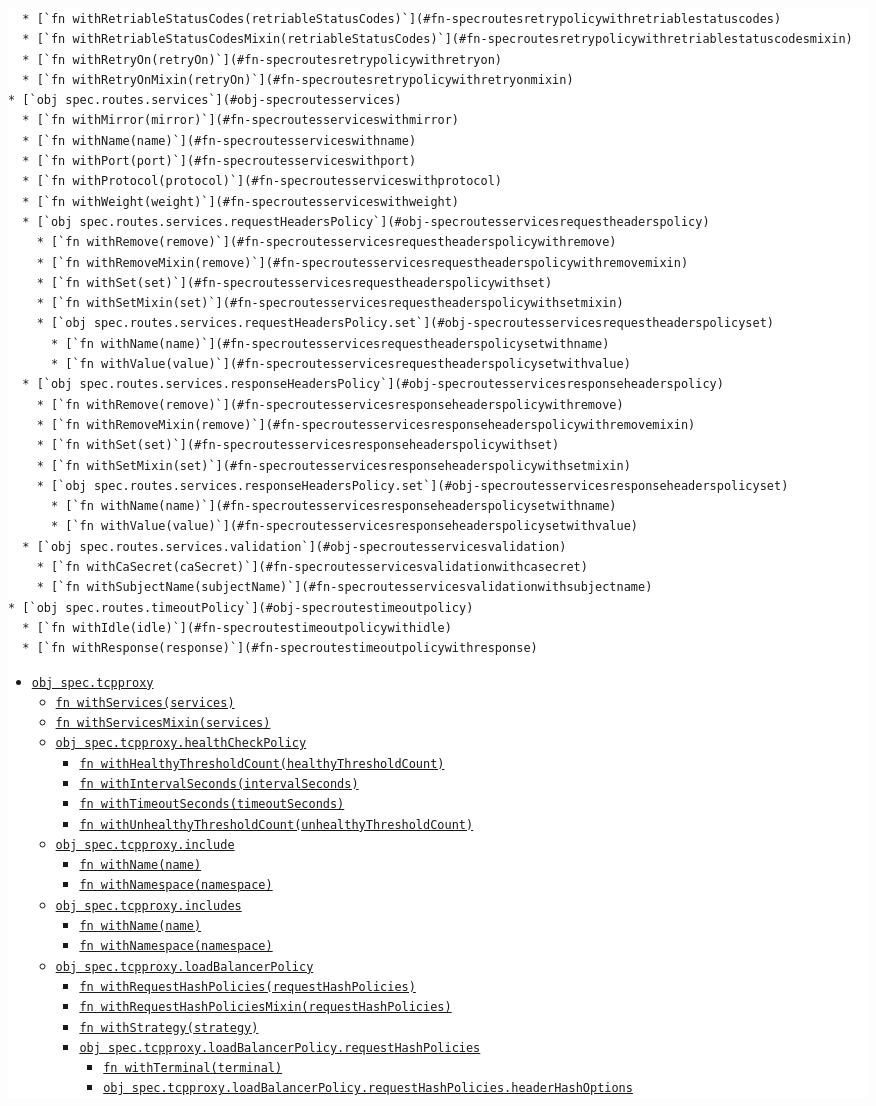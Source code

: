       * [`fn withRetriableStatusCodes(retriableStatusCodes)`](#fn-specroutesretrypolicywithretriablestatuscodes)
      * [`fn withRetriableStatusCodesMixin(retriableStatusCodes)`](#fn-specroutesretrypolicywithretriablestatuscodesmixin)
      * [`fn withRetryOn(retryOn)`](#fn-specroutesretrypolicywithretryon)
      * [`fn withRetryOnMixin(retryOn)`](#fn-specroutesretrypolicywithretryonmixin)
    * [`obj spec.routes.services`](#obj-specroutesservices)
      * [`fn withMirror(mirror)`](#fn-specroutesserviceswithmirror)
      * [`fn withName(name)`](#fn-specroutesserviceswithname)
      * [`fn withPort(port)`](#fn-specroutesserviceswithport)
      * [`fn withProtocol(protocol)`](#fn-specroutesserviceswithprotocol)
      * [`fn withWeight(weight)`](#fn-specroutesserviceswithweight)
      * [`obj spec.routes.services.requestHeadersPolicy`](#obj-specroutesservicesrequestheaderspolicy)
        * [`fn withRemove(remove)`](#fn-specroutesservicesrequestheaderspolicywithremove)
        * [`fn withRemoveMixin(remove)`](#fn-specroutesservicesrequestheaderspolicywithremovemixin)
        * [`fn withSet(set)`](#fn-specroutesservicesrequestheaderspolicywithset)
        * [`fn withSetMixin(set)`](#fn-specroutesservicesrequestheaderspolicywithsetmixin)
        * [`obj spec.routes.services.requestHeadersPolicy.set`](#obj-specroutesservicesrequestheaderspolicyset)
          * [`fn withName(name)`](#fn-specroutesservicesrequestheaderspolicysetwithname)
          * [`fn withValue(value)`](#fn-specroutesservicesrequestheaderspolicysetwithvalue)
      * [`obj spec.routes.services.responseHeadersPolicy`](#obj-specroutesservicesresponseheaderspolicy)
        * [`fn withRemove(remove)`](#fn-specroutesservicesresponseheaderspolicywithremove)
        * [`fn withRemoveMixin(remove)`](#fn-specroutesservicesresponseheaderspolicywithremovemixin)
        * [`fn withSet(set)`](#fn-specroutesservicesresponseheaderspolicywithset)
        * [`fn withSetMixin(set)`](#fn-specroutesservicesresponseheaderspolicywithsetmixin)
        * [`obj spec.routes.services.responseHeadersPolicy.set`](#obj-specroutesservicesresponseheaderspolicyset)
          * [`fn withName(name)`](#fn-specroutesservicesresponseheaderspolicysetwithname)
          * [`fn withValue(value)`](#fn-specroutesservicesresponseheaderspolicysetwithvalue)
      * [`obj spec.routes.services.validation`](#obj-specroutesservicesvalidation)
        * [`fn withCaSecret(caSecret)`](#fn-specroutesservicesvalidationwithcasecret)
        * [`fn withSubjectName(subjectName)`](#fn-specroutesservicesvalidationwithsubjectname)
    * [`obj spec.routes.timeoutPolicy`](#obj-specroutestimeoutpolicy)
      * [`fn withIdle(idle)`](#fn-specroutestimeoutpolicywithidle)
      * [`fn withResponse(response)`](#fn-specroutestimeoutpolicywithresponse)
  * [`obj spec.tcpproxy`](#obj-spectcpproxy)
    * [`fn withServices(services)`](#fn-spectcpproxywithservices)
    * [`fn withServicesMixin(services)`](#fn-spectcpproxywithservicesmixin)
    * [`obj spec.tcpproxy.healthCheckPolicy`](#obj-spectcpproxyhealthcheckpolicy)
      * [`fn withHealthyThresholdCount(healthyThresholdCount)`](#fn-spectcpproxyhealthcheckpolicywithhealthythresholdcount)
      * [`fn withIntervalSeconds(intervalSeconds)`](#fn-spectcpproxyhealthcheckpolicywithintervalseconds)
      * [`fn withTimeoutSeconds(timeoutSeconds)`](#fn-spectcpproxyhealthcheckpolicywithtimeoutseconds)
      * [`fn withUnhealthyThresholdCount(unhealthyThresholdCount)`](#fn-spectcpproxyhealthcheckpolicywithunhealthythresholdcount)
    * [`obj spec.tcpproxy.include`](#obj-spectcpproxyinclude)
      * [`fn withName(name)`](#fn-spectcpproxyincludewithname)
      * [`fn withNamespace(namespace)`](#fn-spectcpproxyincludewithnamespace)
    * [`obj spec.tcpproxy.includes`](#obj-spectcpproxyincludes)
      * [`fn withName(name)`](#fn-spectcpproxyincludeswithname)
      * [`fn withNamespace(namespace)`](#fn-spectcpproxyincludeswithnamespace)
    * [`obj spec.tcpproxy.loadBalancerPolicy`](#obj-spectcpproxyloadbalancerpolicy)
      * [`fn withRequestHashPolicies(requestHashPolicies)`](#fn-spectcpproxyloadbalancerpolicywithrequesthashpolicies)
      * [`fn withRequestHashPoliciesMixin(requestHashPolicies)`](#fn-spectcpproxyloadbalancerpolicywithrequesthashpoliciesmixin)
      * [`fn withStrategy(strategy)`](#fn-spectcpproxyloadbalancerpolicywithstrategy)
      * [`obj spec.tcpproxy.loadBalancerPolicy.requestHashPolicies`](#obj-spectcpproxyloadbalancerpolicyrequesthashpolicies)
        * [`fn withTerminal(terminal)`](#fn-spectcpproxyloadbalancerpolicyrequesthashpolicieswithterminal)
        * [`obj spec.tcpproxy.loadBalancerPolicy.requestHashPolicies.headerHashOptions`](#obj-spectcpproxyloadbalancerpolicyrequesthashpoliciesheaderhashoptions)